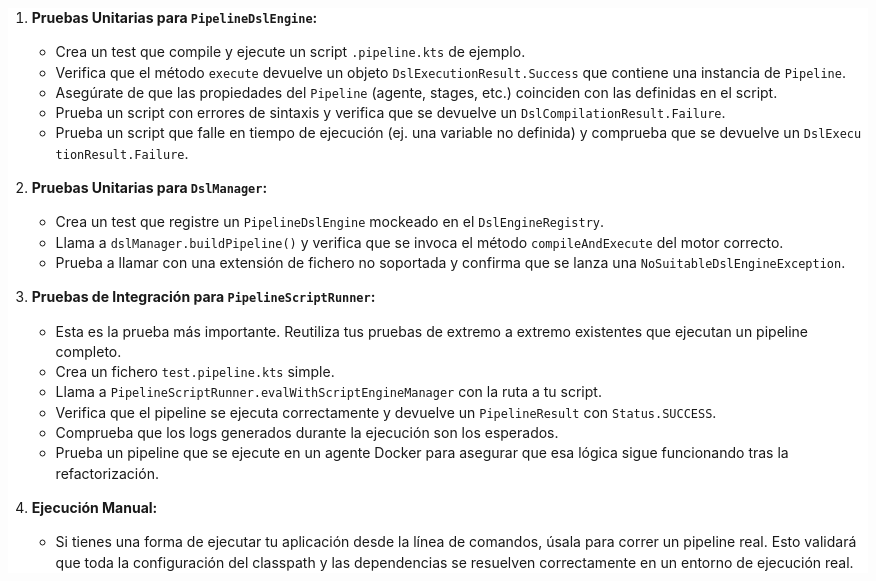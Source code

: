 1.  **Pruebas Unitarias para `PipelineDslEngine`:**
    *   Crea un test que compile y ejecute un script `.pipeline.kts` de ejemplo.
    *   Verifica que el método `execute` devuelve un objeto `DslExecutionResult.Success` que contiene una instancia de `Pipeline`.
    *   Asegúrate de que las propiedades del `Pipeline` (agente, stages, etc.) coinciden con las definidas en el script.
    *   Prueba un script con errores de sintaxis y verifica que se devuelve un `DslCompilationResult.Failure`.
    *   Prueba un script que falle en tiempo de ejecución (ej. una variable no definida) y comprueba que se devuelve un `DslExecutionResult.Failure`.

2.  **Pruebas Unitarias para `DslManager`:**
    *   Crea un test que registre un `PipelineDslEngine` mockeado en el `DslEngineRegistry`.
    *   Llama a `dslManager.buildPipeline()` y verifica que se invoca el método `compileAndExecute` del motor correcto.
    *   Prueba a llamar con una extensión de fichero no soportada y confirma que se lanza una `NoSuitableDslEngineException`.

3.  **Pruebas de Integración para `PipelineScriptRunner`:**
    *   Esta es la prueba más importante. Reutiliza tus pruebas de extremo a extremo existentes que ejecutan un pipeline completo.
    *   Crea un fichero `test.pipeline.kts` simple.
    *   Llama a `PipelineScriptRunner.evalWithScriptEngineManager` con la ruta a tu script.
    *   Verifica que el pipeline se ejecuta correctamente y devuelve un `PipelineResult` con `Status.SUCCESS`.
    *   Comprueba que los logs generados durante la ejecución son los esperados.
    *   Prueba un pipeline que se ejecute en un agente Docker para asegurar que esa lógica sigue funcionando tras la refactorización.

4.  **Ejecución Manual:**
    *   Si tienes una forma de ejecutar tu aplicación desde la línea de comandos, úsala para correr un pipeline real. Esto validará que toda la configuración del classpath y las dependencias se resuelven correctamente en un entorno de ejecución real.